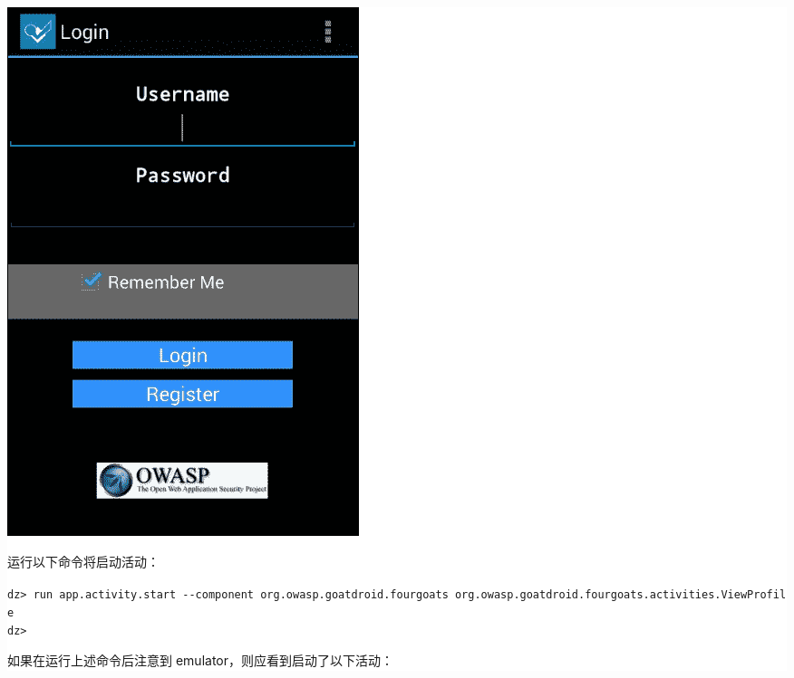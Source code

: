 ![Attacks on activities](img/image01465.jpeg)

运行以下命令将启动活动：

```
dz> run app.activity.start --component org.owasp.goatdroid.fourgoats org.owasp.goatdroid.fourgoats.activities.ViewProfile
dz>

```

如果在运行上述命令后注意到 emulator，则应看到启动了以下活动：
